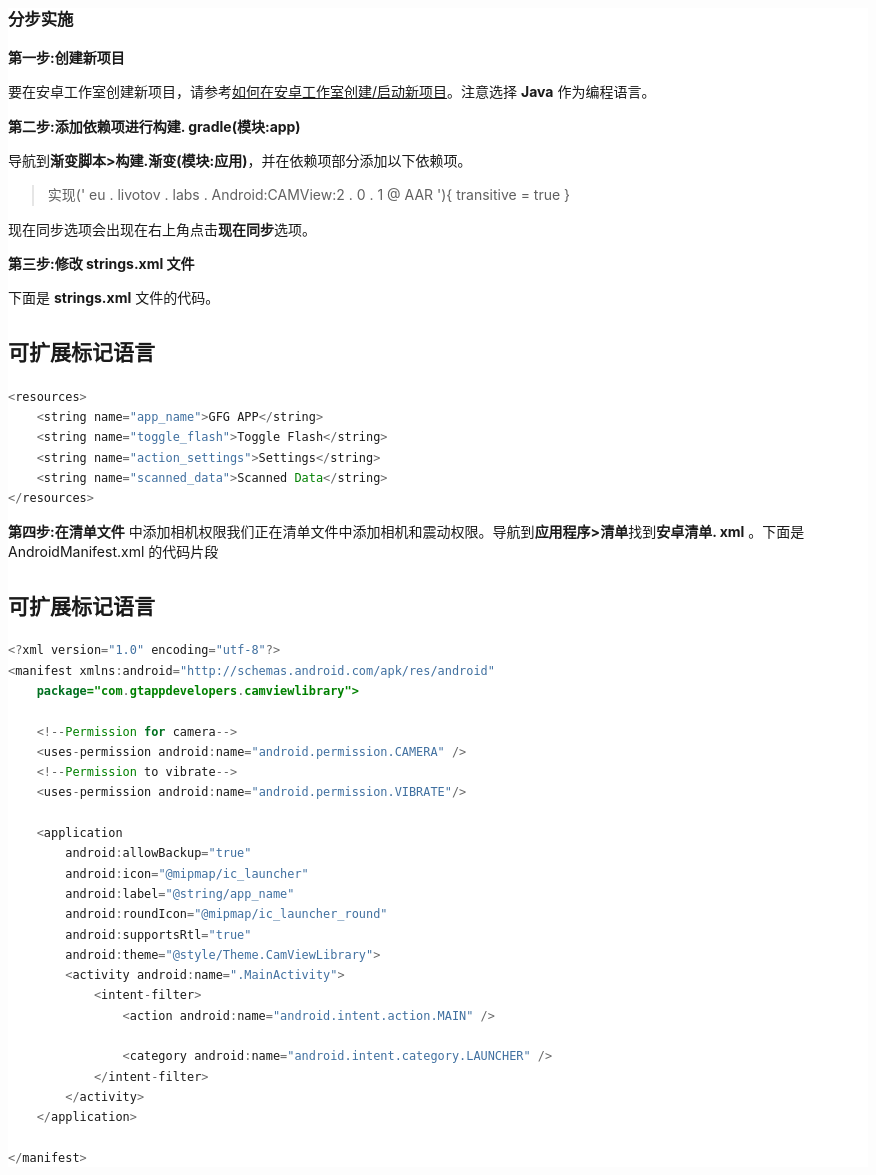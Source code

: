 ### 分步实施

**第一步:创建新项目**

要在安卓工作室创建新项目，请参考[如何在安卓工作室创建/启动新项目](https://www.geeksforgeeks.org/android-how-to-create-start-a-new-project-in-android-studio/)。注意选择 **Java** 作为编程语言。

**第二步:添加依赖项进行构建. gradle(模块:app)**

导航到**渐变脚本>构建.渐变(模块:应用)**，并在依赖项部分添加以下依赖项。

> 实现(' eu . livotov . labs . Android:CAMView:2 . 0 . 1 @ AAR '){ transitive = true }

现在同步选项会出现在右上角点击**现在同步**选项。

**第三步:修改 strings.xml 文件**

下面是 **strings.xml** 文件的代码。

## 可扩展标记语言

```java
<resources>
    <string name="app_name">GFG APP</string>
    <string name="toggle_flash">Toggle Flash</string>
    <string name="action_settings">Settings</string>
    <string name="scanned_data">Scanned Data</string>
</resources>
```

**第四步:在清单文件**
中添加相机权限我们正在清单文件中添加相机和震动权限。导航到**应用程序>清单**找到**安卓清单. xml** 。下面是 AndroidManifest.xml 的代码片段

## 可扩展标记语言

```java
<?xml version="1.0" encoding="utf-8"?>
<manifest xmlns:android="http://schemas.android.com/apk/res/android"
    package="com.gtappdevelopers.camviewlibrary">

    <!--Permission for camera-->
    <uses-permission android:name="android.permission.CAMERA" />
    <!--Permission to vibrate-->
    <uses-permission android:name="android.permission.VIBRATE"/>

    <application
        android:allowBackup="true"
        android:icon="@mipmap/ic_launcher"
        android:label="@string/app_name"
        android:roundIcon="@mipmap/ic_launcher_round"
        android:supportsRtl="true"
        android:theme="@style/Theme.CamViewLibrary">
        <activity android:name=".MainActivity">
            <intent-filter>
                <action android:name="android.intent.action.MAIN" />

                <category android:name="android.intent.category.LAUNCHER" />
            </intent-filter>
        </activity>
    </application>

</manifest>
```

